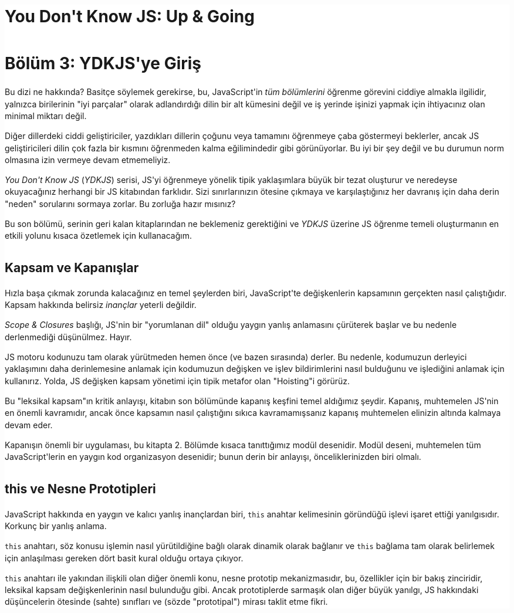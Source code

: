 # You Don't Know JS: Up & Going
# Bölüm 3: YDKJS'ye Giriş

Bu dizi ne hakkında? Basitçe söylemek gerekirse, bu, JavaScript'in *tüm bölümlerini* öğrenme görevini ciddiye almakla ilgilidir, yalnızca birilerinin "iyi parçalar" olarak adlandırdığı dilin bir alt kümesini değil ve iş yerinde işinizi yapmak için ihtiyacınız olan minimal miktarı değil.

Diğer dillerdeki ciddi geliştiriciler, yazdıkları dillerin çoğunu veya tamamını öğrenmeye çaba göstermeyi beklerler, ancak JS geliştiricileri dilin çok fazla bir kısmını öğrenmeden kalma eğilimindedir gibi görünüyorlar. Bu iyi bir şey değil ve bu durumun norm olmasına izin vermeye devam etmemeliyiz.

*You Don't Know JS* (*YDKJS*) serisi, JS'yi öğrenmeye yönelik tipik yaklaşımlara büyük bir tezat oluşturur ve neredeyse okuyacağınız herhangi bir JS kitabından farklıdır. Sizi sınırlarınızın ötesine çıkmaya ve karşılaştığınız her davranış için daha derin "neden" sorularını sormaya zorlar. Bu zorluğa hazır mısınız?

Bu son bölümü, serinin geri kalan kitaplarından ne beklemeniz gerektiğini ve *YDKJS* üzerine JS öğrenme temeli oluşturmanın en etkili yolunu kısaca özetlemek için kullanacağım.

## Kapsam ve Kapanışlar

Hızla başa çıkmak zorunda kalacağınız en temel şeylerden biri, JavaScript'te değişkenlerin kapsamının gerçekten nasıl çalıştığıdır. Kapsam hakkında belirsiz *inançlar* yeterli değildir.

*Scope & Closures* başlığı, JS'nin bir "yorumlanan dil" olduğu yaygın yanlış anlamasını çürüterek başlar ve bu nedenle derlenmediği düşünülmez. Hayır.

JS motoru kodunuzu tam olarak yürütmeden hemen önce (ve bazen sırasında) derler. Bu nedenle, kodumuzun derleyici yaklaşımını daha derinlemesine anlamak için kodumuzun değişken ve işlev bildirimlerini nasıl bulduğunu ve işlediğini anlamak için kullanırız. Yolda, JS değişken kapsam yönetimi için tipik metafor olan "Hoisting"i görürüz.

Bu "leksikal kapsam"ın kritik anlayışı, kitabın son bölümünde kapanış keşfini temel aldığımız şeydir. Kapanış, muhtemelen JS'nin en önemli kavramıdır, ancak önce kapsamın nasıl çalıştığını sıkıca kavramamışsanız kapanış muhtemelen elinizin altında kalmaya devam eder.

Kapanışın önemli bir uygulaması, bu kitapta 2. Bölümde kısaca tanıttığımız modül desenidir. Modül deseni, muhtemelen tüm JavaScript'lerin en yaygın kod organizasyon desenidir; bunun derin bir anlayışı, önceliklerinizden biri olmalı.

## this ve Nesne Prototipleri

JavaScript hakkında en yaygın ve kalıcı yanlış inançlardan biri, `this` anahtar kelimesinin göründüğü işlevi işaret ettiği yanılgısıdır. Korkunç bir yanlış anlama.

`this` anahtarı, söz konusu işlemin nasıl yürütildiğine bağlı olarak dinamik olarak bağlanır ve `this` bağlama tam olarak belirlemek için anlaşılması gereken dört basit kural olduğu ortaya çıkıyor.

`this` anahtarı ile yakından ilişkili olan diğer önemli konu, nesne prototip mekanizmasıdır, bu, özellikler için bir bakış zinciridir, leksikal kapsam değişkenlerinin nasıl bulunduğu gibi. Ancak prototiplerde sarmaşık olan diğer büyük yanılgı, JS hakkındaki düşüncelerin ötesinde (sahte) sınıfları ve (sözde "prototipal") mirası taklit etme fikri.
